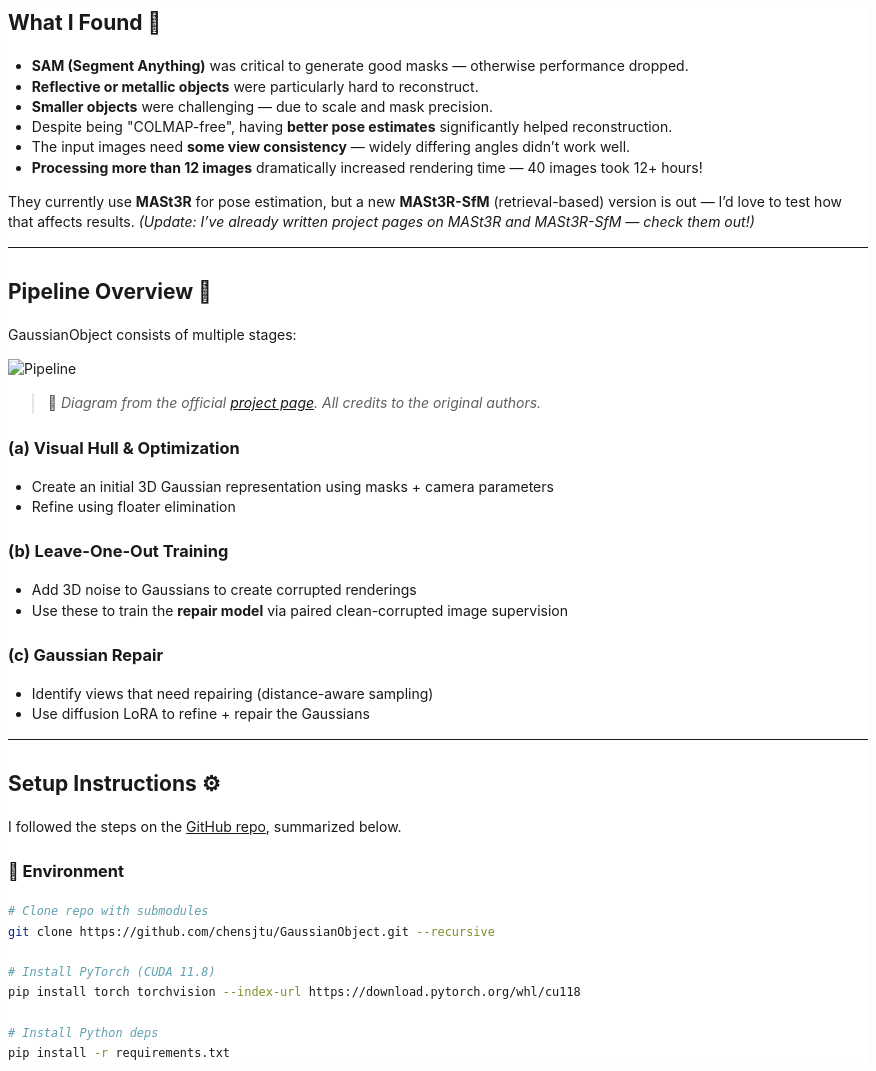 
## What I Found 🧪

- **SAM (Segment Anything)** was critical to generate good masks — otherwise performance dropped.
- **Reflective or metallic objects** were particularly hard to reconstruct.
- **Smaller objects** were challenging — due to scale and mask precision.
- Despite being "COLMAP-free", having **better pose estimates** significantly helped reconstruction.
- The input images need **some view consistency** — widely differing angles didn’t work well.
- **Processing more than 12 images** dramatically increased rendering time — 40 images took 12+ hours!

They currently use **MASt3R** for pose estimation, but a new **MASt3R-SfM** (retrieval-based) version is out — I’d love to test how that affects results. *(Update: I’ve already written project pages on MASt3R and MASt3R-SfM — check them out!)*

---

## Pipeline Overview 🧵

GaussianObject consists of multiple stages:

![Pipeline](/assets/projects/gaussiansplatting/gaussianobjectpipeline.png)

> 📌 *Diagram from the official [project page](https://gaussianobject.github.io/). All credits to the original authors.*

### (a) Visual Hull & Optimization
- Create an initial 3D Gaussian representation using masks + camera parameters
- Refine using floater elimination

### (b) Leave-One-Out Training
- Add 3D noise to Gaussians to create corrupted renderings
- Use these to train the **repair model** via paired clean-corrupted image supervision

### (c) Gaussian Repair
- Identify views that need repairing (distance-aware sampling)
- Use diffusion LoRA to refine + repair the Gaussians

---

## Setup Instructions ⚙️

I followed the steps on the [GitHub repo](https://github.com/chensjtu/GaussianObject), summarized below.

### 🧬 Environment
```bash
# Clone repo with submodules
git clone https://github.com/chensjtu/GaussianObject.git --recursive

# Install PyTorch (CUDA 11.8)
pip install torch torchvision --index-url https://download.pytorch.org/whl/cu118

# Install Python deps
pip install -r requirements.txt
```
